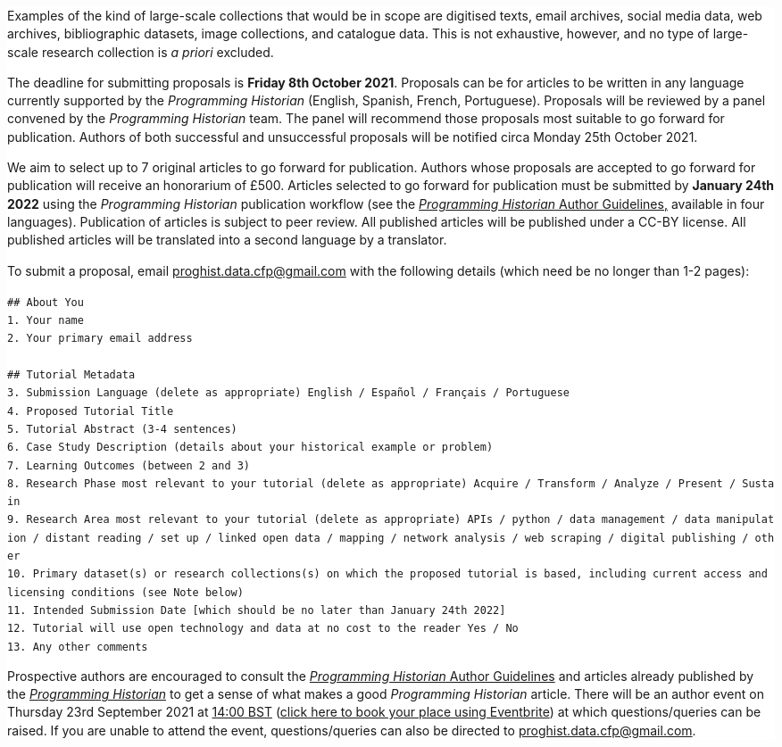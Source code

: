 Examples of the kind of large-scale collections that would be in scope are digitised texts, email archives, social media data, web archives, bibliographic datasets, image collections, and catalogue data. This is not exhaustive, however, and no type of large-scale research collection is *a priori* excluded.

The deadline for submitting proposals is **Friday 8th October 2021**. Proposals can be for articles to be written in any language currently supported by the *Programming Historian* (English, Spanish, French, Portuguese). Proposals will be reviewed by a panel convened by the *Programming Historian* team. The panel will recommend those proposals most suitable to go forward for publication. Authors of both successful and unsuccessful proposals will be notified circa Monday 25th October 2021. 

We aim to select up to 7 original articles to go forward for publication. Authors whose proposals are accepted to go forward for publication will receive an honorarium of £500. Articles selected to go forward for publication must be submitted by **January 24th 2022** using the *Programming Historian* publication workflow (see the [*Programming Historian* Author Guidelines,](https://programminghistorian.org/en/author-guidelines) available in four languages). Publication of articles is subject to peer review. All published articles will be published under a CC-BY license. All published articles will be translated into a second language by a translator.

To submit a proposal, email proghist.data.cfp@gmail.com with the following details (which need be no longer than 1-2 pages):

```
## About You
1. Your name
2. Your primary email address

## Tutorial Metadata
3. Submission Language (delete as appropriate) English / Español / Français / Portuguese
4. Proposed Tutorial Title
5. Tutorial Abstract (3-4 sentences)
6. Case Study Description (details about your historical example or problem)
7. Learning Outcomes (between 2 and 3)
8. Research Phase most relevant to your tutorial (delete as appropriate) Acquire / Transform / Analyze / Present / Sustain
9. Research Area most relevant to your tutorial (delete as appropriate) APIs / python / data management / data manipulation / distant reading / set up / linked open data / mapping / network analysis / web scraping / digital publishing / other
10. Primary dataset(s) or research collections(s) on which the proposed tutorial is based, including current access and licensing conditions (see Note below)
11. Intended Submission Date [which should be no later than January 24th 2022]
12. Tutorial will use open technology and data at no cost to the reader Yes / No
13. Any other comments

```

Prospective authors are encouraged to consult the [*Programming Historian* Author Guidelines](https://programminghistorian.org/en/author-guidelines) and articles already published by the [*Programming Historian*](https://programminghistorian.org/en/lessons/) to get a sense of what makes a good *Programming Historian* article. There will be an author event on Thursday 23rd September 2021 at [14:00 BST](https://www.timeanddate.com/worldclock/fixedtime.html?iso=20210923T1300) ([click here to book your place using Eventbrite](https://www.eventbrite.co.uk/e/author-information-event-computational-analysis-skills-for-humanities-data-tickets-169819521761)) at which questions/queries can be raised. If you are unable to attend the event, questions/queries can also be directed to proghist.data.cfp@gmail.com.
